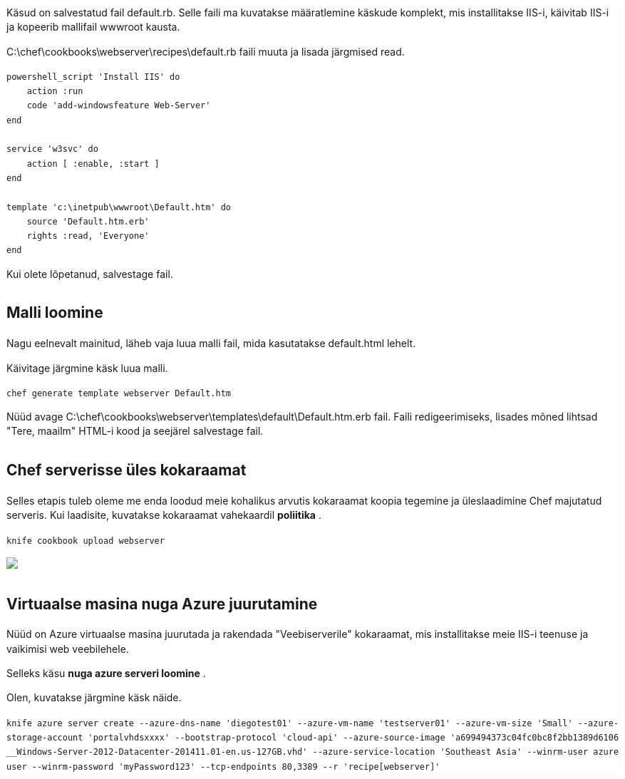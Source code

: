 Käsud on salvestatud fail default.rb. Selle faili ma kuvatakse määratlemine käskude komplekt, mis installitakse IIS-i, käivitab IIS-i ja kopeerib mallifail wwwroot kausta.

C:\chef\cookbooks\webserver\recipes\default.rb faili muuta ja lisada järgmised read.

    powershell_script 'Install IIS' do
        action :run
        code 'add-windowsfeature Web-Server'
    end

    service 'w3svc' do
        action [ :enable, :start ]
    end

    template 'c:\inetpub\wwwroot\Default.htm' do
        source 'Default.htm.erb'
        rights :read, 'Everyone'
    end

Kui olete lõpetanud, salvestage fail.

## <a name="creating-a-template"></a>Malli loomine

Nagu eelnevalt mainitud, läheb vaja luua malli fail, mida kasutatakse default.html lehelt.

Käivitage järgmine käsk luua malli.

    chef generate template webserver Default.htm

Nüüd avage C:\chef\cookbooks\webserver\templates\default\Default.htm.erb fail. Faili redigeerimiseks, lisades mõned lihtsad "Tere, maailm" HTML-i kood ja seejärel salvestage fail.



## <a name="upload-the-cookbook-to-the-chef-server"></a>Chef serverisse üles kokaraamat

Selles etapis tuleb oleme me enda loodud meie kohalikus arvutis kokaraamat koopia tegemine ja üleslaadimine Chef majutatud serveris. Kui laadisite, kuvatakse kokaraamat vahekaardil **poliitika** .

    knife cookbook upload webserver

![][9]

## <a name="deploy-a-virtual-machine-with-knife-azure"></a>Virtuaalse masina nuga Azure juurutamine

Nüüd on Azure virtuaalse masina juurutada ja rakendada "Veebiserverile" kokaraamat, mis installitakse meie IIS-i teenuse ja vaikimisi web veebilehele.

Selleks käsu **nuga azure serveri loomine** .

Olen, kuvatakse järgmine käsk näide.

    knife azure server create --azure-dns-name 'diegotest01' --azure-vm-name 'testserver01' --azure-vm-size 'Small' --azure-storage-account 'portalvhdsxxxx' --bootstrap-protocol 'cloud-api' --azure-source-image 'a699494373c04fc0bc8f2bb1389d6106__Windows-Server-2012-Datacenter-201411.01-en.us-127GB.vhd' --azure-service-location 'Southeast Asia' --winrm-user azureuser --winrm-password 'myPassword123' --tcp-endpoints 80,3389 --r 'recipe[webserver]'


[2]: ./media/virtual-machines-windows-chef-automation/2.png
[3]: ./media/virtual-machines-windows-chef-automation/3.png
[4]: ./media/virtual-machines-windows-chef-automation/4.png
[5]: ./media/virtual-machines-windows-chef-automation/5.png
[6]: ./media/virtual-machines-windows-chef-automation/6.png
[7]: ./media/virtual-machines-windows-chef-automation/7.png
[8]: ./media/virtual-machines-windows-chef-automation/8.png
[9]: ./media/virtual-machines-windows-chef-automation/9.png
[10]: ./media/virtual-machines-windows-chef-automation/10.png
[11]: ./media/virtual-machines-windows-chef-automation/11.png
[13]: ./media/virtual-machines-windows-chef-automation/13.png